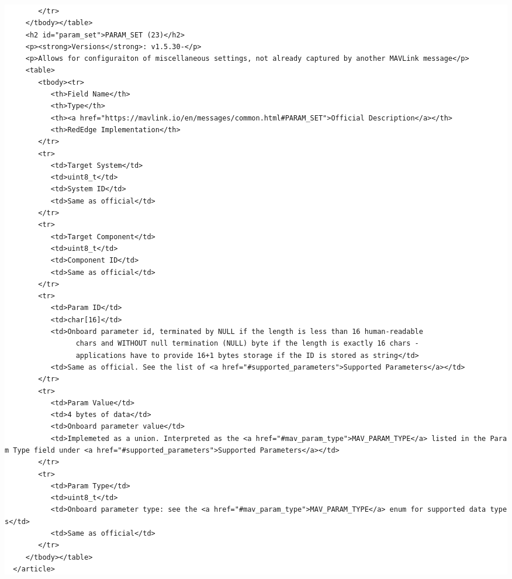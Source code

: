             </tr>
         </tbody></table>
         <h2 id="param_set">PARAM_SET (23)</h2>
         <p><strong>Versions</strong>: v1.5.30-</p>
         <p>Allows for configuraiton of miscellaneous settings, not already captured by another MAVLink message</p>
         <table>
            <tbody><tr>
               <th>Field Name</th>
               <th>Type</th>
               <th><a href="https://mavlink.io/en/messages/common.html#PARAM_SET">Official Description</a></th>
               <th>RedEdge Implementation</th>
            </tr>
            <tr>
               <td>Target System</td>
               <td>uint8_t</td>
               <td>System ID</td>
               <td>Same as official</td>
            </tr>
            <tr>
               <td>Target Component</td>
               <td>uint8_t</td>
               <td>Component ID</td>
               <td>Same as official</td>
            </tr>
            <tr>
               <td>Param ID</td>
               <td>char[16]</td>
               <td>Onboard parameter id, terminated by NULL if the length is less than 16 human-readable
                     chars and WITHOUT null termination (NULL) byte if the length is exactly 16 chars -
                     applications have to provide 16+1 bytes storage if the ID is stored as string</td>
               <td>Same as official. See the list of <a href="#supported_parameters">Supported Parameters</a></td>
            </tr>
            <tr>
               <td>Param Value</td>
               <td>4 bytes of data</td>
               <td>Onboard parameter value</td>
               <td>Implemeted as a union. Interpreted as the <a href="#mav_param_type">MAV_PARAM_TYPE</a> listed in the Param Type field under <a href="#supported_parameters">Supported Parameters</a></td>
            </tr>
            <tr>
               <td>Param Type</td>
               <td>uint8_t</td>
               <td>Onboard parameter type: see the <a href="#mav_param_type">MAV_PARAM_TYPE</a> enum for supported data types</td>
               <td>Same as official</td>
            </tr>
         </tbody></table>
      </article>
